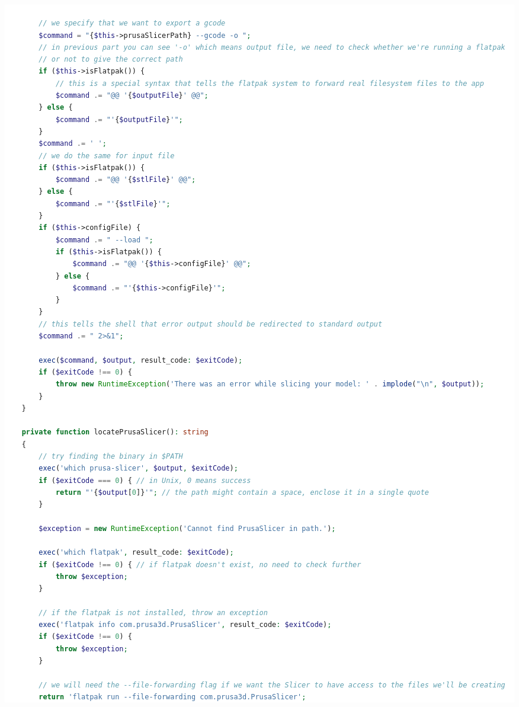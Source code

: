 ```php

        // we specify that we want to export a gcode
        $command = "{$this->prusaSlicerPath} --gcode -o ";
        // in previous part you can see '-o' which means output file, we need to check whether we're running a flatpak
        // or not to give the correct path
        if ($this->isFlatpak()) {
            // this is a special syntax that tells the flatpak system to forward real filesystem files to the app
            $command .= "@@ '{$outputFile}' @@";
        } else {
            $command .= "'{$outputFile}'";
        }
        $command .= ' ';
        // we do the same for input file
        if ($this->isFlatpak()) {
            $command .= "@@ '{$stlFile}' @@";
        } else {
            $command .= "'{$stlFile}'";
        }
        if ($this->configFile) {
            $command .= " --load ";
            if ($this->isFlatpak()) {
                $command .= "@@ '{$this->configFile}' @@";
            } else {
                $command .= "'{$this->configFile}'";
            }
        }
        // this tells the shell that error output should be redirected to standard output
        $command .= " 2>&1";

        exec($command, $output, result_code: $exitCode);
        if ($exitCode !== 0) {
            throw new RuntimeException('There was an error while slicing your model: ' . implode("\n", $output));
        }
    }

    private function locatePrusaSlicer(): string
    {
        // try finding the binary in $PATH
        exec('which prusa-slicer', $output, $exitCode);
        if ($exitCode === 0) { // in Unix, 0 means success
            return "'{$output[0]}'"; // the path might contain a space, enclose it in a single quote
        }

        $exception = new RuntimeException('Cannot find PrusaSlicer in path.');

        exec('which flatpak', result_code: $exitCode);
        if ($exitCode !== 0) { // if flatpak doesn't exist, no need to check further
            throw $exception;
        }

        // if the flatpak is not installed, throw an exception
        exec('flatpak info com.prusa3d.PrusaSlicer', result_code: $exitCode);
        if ($exitCode !== 0) {
            throw $exception;
        }

        // we will need the --file-forwarding flag if we want the Slicer to have access to the files we'll be creating
        return 'flatpak run --file-forwarding com.prusa3d.PrusaSlicer';
```